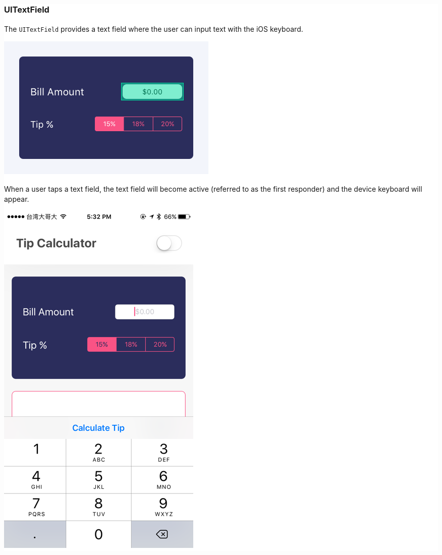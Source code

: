 
### UITextField

The `UITextField` provides a text field where the user can input text with the iOS keyboard.

![Tip Input Text Field](assets/tip_input_text_field.png)

When a user taps a text field, the text field will become active (referred to as the first responder) and the device keyboard will appear.

![Active Text Field](assets/tc_active_text_field.png)

